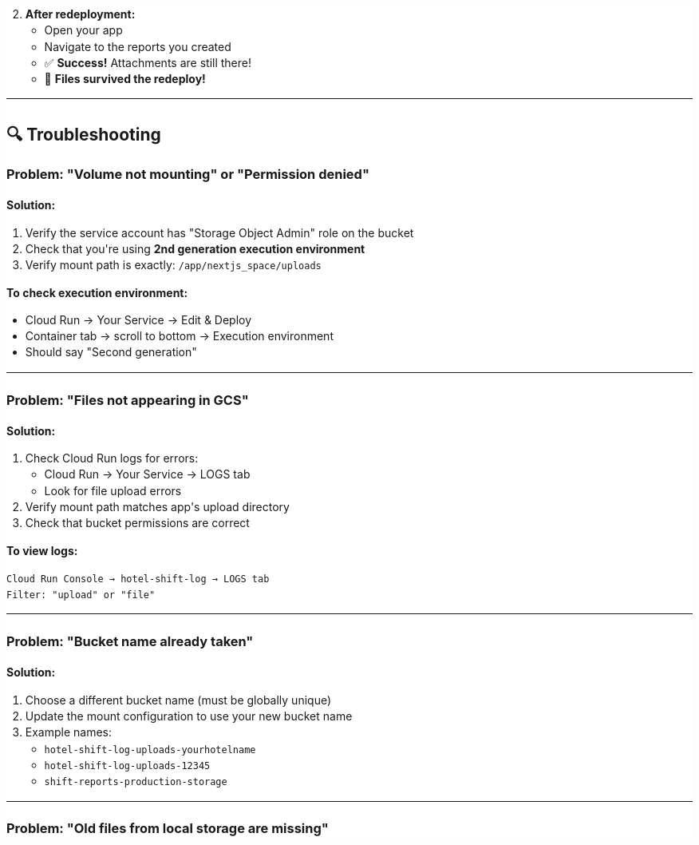 2. **After redeployment:**
   - Open your app
   - Navigate to the reports you created
   - ✅ **Success!** Attachments are still there!
   - 🎉 **Files survived the redeploy!**

---

## 🔍 Troubleshooting

### Problem: "Volume not mounting" or "Permission denied"

**Solution:**
1. Verify the service account has "Storage Object Admin" role on the bucket
2. Check that you're using **2nd generation execution environment**
3. Verify mount path is exactly: `/app/nextjs_space/uploads`

**To check execution environment:**
- Cloud Run → Your Service → Edit & Deploy
- Container tab → scroll to bottom → Execution environment
- Should say "Second generation"

---

### Problem: "Files not appearing in GCS"

**Solution:**
1. Check Cloud Run logs for errors:
   - Cloud Run → Your Service → LOGS tab
   - Look for file upload errors
2. Verify mount path matches app's upload directory
3. Check that bucket permissions are correct

**To view logs:**
```
Cloud Run Console → hotel-shift-log → LOGS tab
Filter: "upload" or "file"
```

---

### Problem: "Bucket name already taken"

**Solution:**
1. Choose a different bucket name (must be globally unique)
2. Update the mount configuration to use your new bucket name
3. Example names:
   - `hotel-shift-log-uploads-yourhotelname`
   - `hotel-shift-log-uploads-12345`
   - `shift-reports-production-storage`

---

### Problem: "Old files from local storage are missing"
